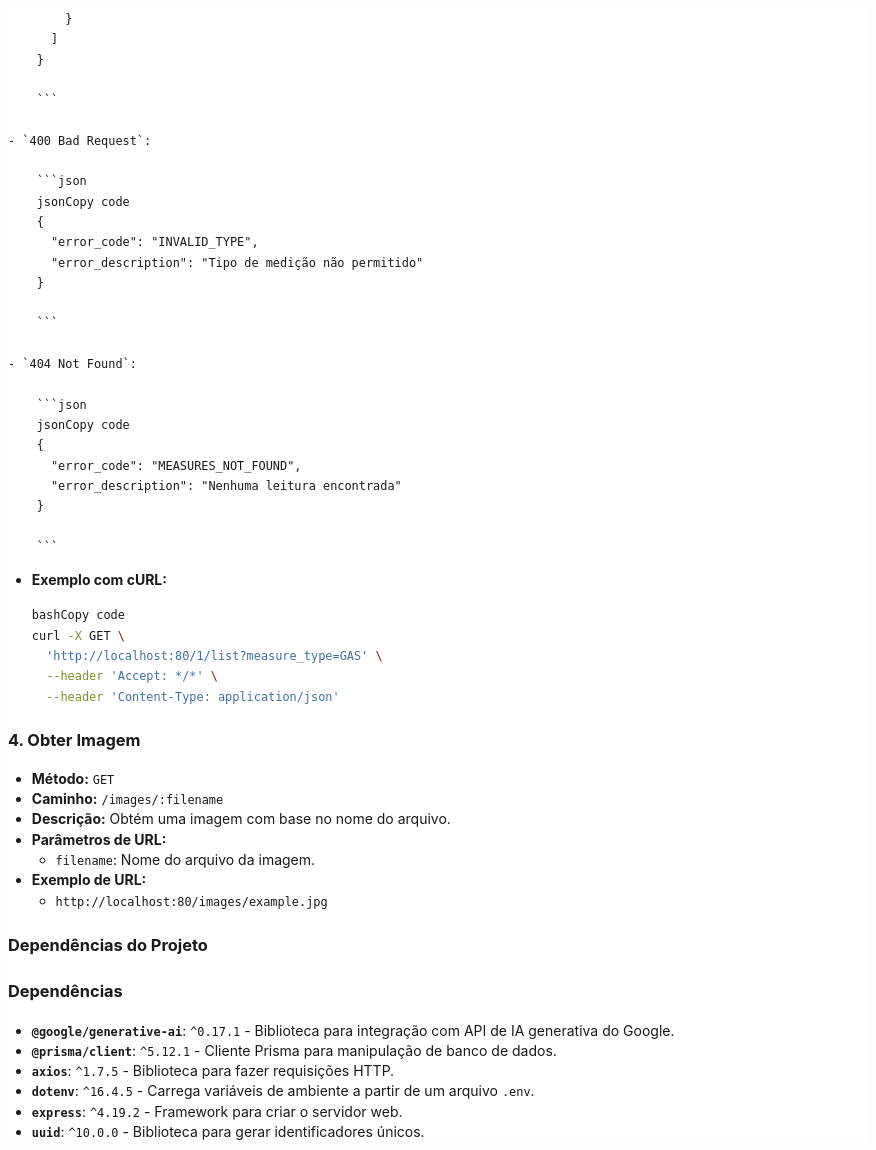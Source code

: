             }
          ]
        }
        
        ```
        
    - `400 Bad Request`:
        
        ```json
        jsonCopy code
        {
          "error_code": "INVALID_TYPE",
          "error_description": "Tipo de medição não permitido"
        }
        
        ```
        
    - `404 Not Found`:
        
        ```json
        jsonCopy code
        {
          "error_code": "MEASURES_NOT_FOUND",
          "error_description": "Nenhuma leitura encontrada"
        }
        
        ```
        
- **Exemplo com cURL:**
    
    ```bash
    bashCopy code
    curl -X GET \
      'http://localhost:80/1/list?measure_type=GAS' \
      --header 'Accept: */*' \
      --header 'Content-Type: application/json'
    
    ```
    

### 4. **Obter Imagem**

- **Método:** `GET`
- **Caminho:** `/images/:filename`
- **Descrição:** Obtém uma imagem com base no nome do arquivo.
- **Parâmetros de URL:**
    - `filename`: Nome do arquivo da imagem.
- **Exemplo de URL:**
    - `http://localhost:80/images/example.jpg`

### Dependências do Projeto

### Dependências

- **`@google/generative-ai`**: `^0.17.1` - Biblioteca para integração com API de IA generativa do Google.
- **`@prisma/client`**: `^5.12.1` - Cliente Prisma para manipulação de banco de dados.
- **`axios`**: `^1.7.5` - Biblioteca para fazer requisições HTTP.
- **`dotenv`**: `^16.4.5` - Carrega variáveis de ambiente a partir de um arquivo `.env`.
- **`express`**: `^4.19.2` - Framework para criar o servidor web.
- **`uuid`**: `^10.0.0` - Biblioteca para gerar identificadores únicos.
